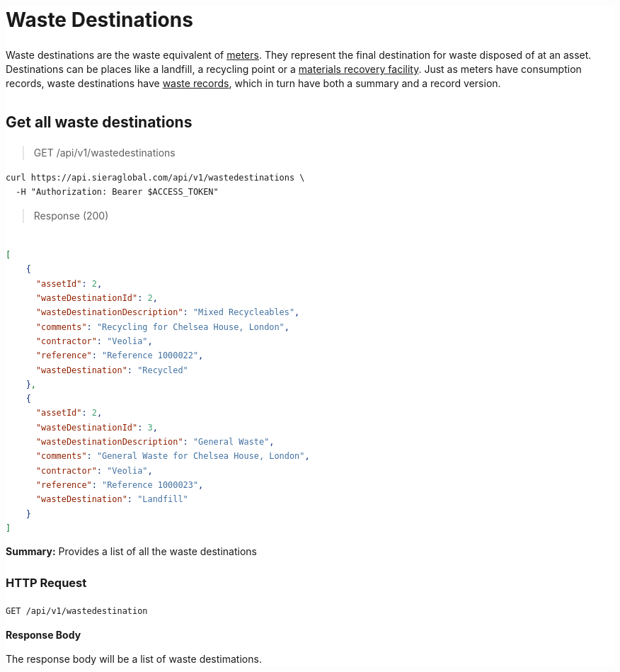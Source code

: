 # Waste Destinations

Waste destinations are the waste equivalent of [meters](#meters). They represent the final destination for waste disposed of at an asset. Destinations can be places like a landfill, a recycling point or a [materials recovery facility](https://en.wikipedia.org/wiki/Materials_recovery_facility). Just as meters have consumption records, waste destinations have [waste records](#waste-records), which in turn have both a summary and a record version.

## Get all waste destinations

```shell
```

> GET /api/v1/wastedestinations

```shell
curl https://api.sieraglobal.com/api/v1/wastedestinations \
  -H "Authorization: Bearer $ACCESS_TOKEN"
```

> Response (200)

```json

[
    {
      "assetId": 2,
      "wasteDestinationId": 2,
      "wasteDestinationDescription": "Mixed Recycleables",
      "comments": "Recycling for Chelsea House, London",
      "contractor": "Veolia",
      "reference": "Reference 1000022",
      "wasteDestination": "Recycled"
    },
    {
      "assetId": 2,
      "wasteDestinationId": 3,
      "wasteDestinationDescription": "General Waste",
      "comments": "General Waste for Chelsea House, London",
      "contractor": "Veolia",
      "reference": "Reference 1000023",
      "wasteDestination": "Landfill"
    }
]
```

**Summary:** Provides a list of all the waste destinations

### HTTP Request 
`GET /api/v1/wastedestination` 

**Response Body**

The response body will be a list of waste destimations.
